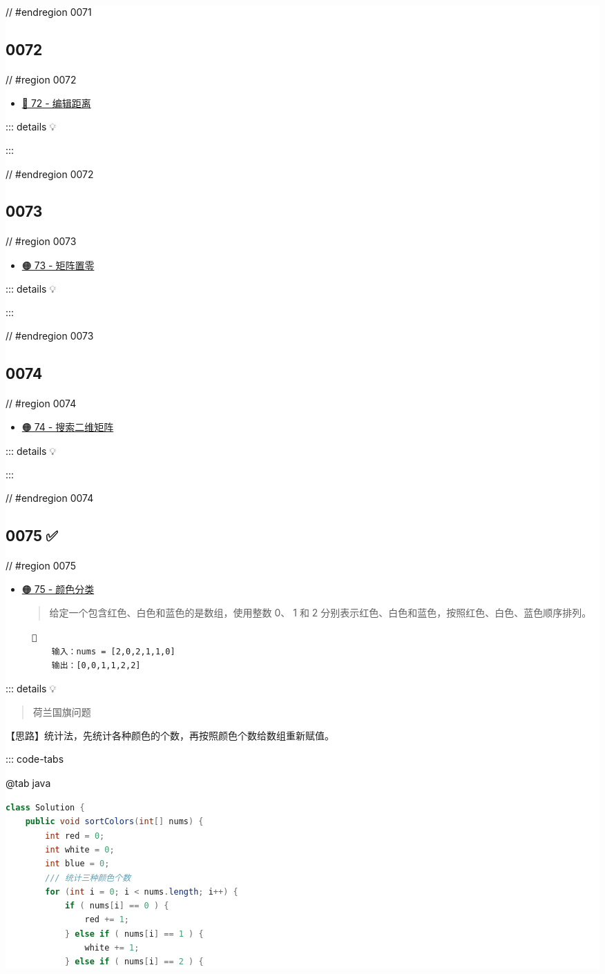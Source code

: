 // #endregion 0071

## 0072

// #region 0072

- [🔴 72 - 编辑距离](https://leetcode.cn/problems/edit-distance)

::: details 💡

:::

// #endregion 0072

## 0073

// #region 0073

- [🟠 73 - 矩阵置零](https://leetcode.cn/problems/set-matrix-zeroes)

::: details 💡

:::

// #endregion 0073

## 0074

// #region 0074

- [🟠 74 - 搜索二维矩阵](https://leetcode.cn/problems/search-a-2d-matrix)

::: details 💡

:::

// #endregion 0074

## 0075 ✅

// #region 0075

- [🟠 75 - 颜色分类](https://leetcode.cn/problems/sort-colors)
    > 给定一个包含红色、白色和蓝色的是数组，使用整数 0、 1 和 2 分别表示红色、白色和蓝色，按照红色、白色、蓝色顺序排列。
    
        🌰
            输入：nums = [2,0,2,1,1,0]
            输出：[0,0,1,1,2,2]

::: details 💡

> 荷兰国旗问题

【思路】统计法，先统计各种颜色的个数，再按照颜色个数给数组重新赋值。

::: code-tabs

@tab java
```java
class Solution {
    public void sortColors(int[] nums) {
        int red = 0;
        int white = 0;
        int blue = 0;
        /// 统计三种颜色个数
        for (int i = 0; i < nums.length; i++) {
            if ( nums[i] == 0 ) {
                red += 1;
            } else if ( nums[i] == 1 ) {
                white += 1;
            } else if ( nums[i] == 2 ) {
```